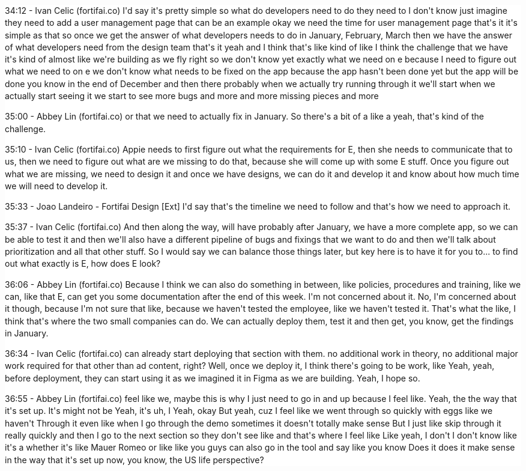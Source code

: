 34:12 - Ivan Celic (fortifai.co)
  I'd say it's pretty simple so what do developers need to do they need to I don't know just imagine they need to add a user management page that can be an example okay we need the time for user management page that's it it's simple as that so once we get the answer of what developers needs to do in January, February, March then we have the answer of what developers need from the design team that's it yeah and I think that's like kind of like I think the challenge that we have it's kind of almost like we're building as we fly right so we don't know yet exactly what we need on e because I need to figure out what we need to on e we don't know what needs to be fixed on the app because the app hasn't been done yet but the app will be done you know in the end of December and then there probably when we actually try running through it we'll start when we actually start seeing it we start to see more bugs and more and more missing pieces and more

35:00 - Abbey Lin (fortifai.co)
  or that we need to actually fix in January. So there's a bit of a like a yeah, that's kind of the challenge.

35:10 - Ivan Celic (fortifai.co)
  Appie needs to first figure out what the requirements for E, then she needs to communicate that to us, then we need to figure out what are we missing to do that, because she will come up with some E stuff.  Once you figure out what we are missing, we need to design it and once we have designs, we can do it and develop it and know about how much time we will need to develop it.

35:33 - Joao Landeiro - Fortifai Design [Ext]
  I'd say that's the timeline we need to follow and that's how we need to approach it.

35:37 - Ivan Celic (fortifai.co)
  And then along the way, will have probably after January, we have a more complete app, so we can be able to test it and then we'll also have a different pipeline of bugs and fixings that we want to do and then we'll talk about prioritization and all that other stuff.  So I would say we can balance those things later, but key here is to have it for you to...  to find out what exactly is E, how does E look?

36:06 - Abbey Lin (fortifai.co)
  Because I think we can also do something in between, like policies, procedures and training, like we can, like that E, can get you some documentation after the end of this week.  I'm not concerned about it. No, I'm concerned about it though, because I'm not sure that like, because we haven't tested the employee, like we haven't tested it.  That's what the like, I think that's where the two small companies can do. We can actually deploy them, test it and then get, you know, get the findings in January.

36:34 - Ivan Celic (fortifai.co)
  can already start deploying that section with them. no additional work in theory, no additional major work required for that other than ad content, right?  Well, once we deploy it, I think there's going to be work, like Yeah, yeah, before deployment, they can start using it as we imagined it in Figma as we are building.  Yeah, I hope so.

36:55 - Abbey Lin (fortifai.co)
  feel like we, maybe this is why I just need to go in and up because I feel like. Yeah, the the way that it's set up.  It's might not be Yeah, it's uh, I Yeah, okay But yeah, cuz I feel like we went through so quickly with eggs like we haven't Through it even like when I go through the demo sometimes it doesn't totally make sense But I just like skip through it really quickly and then I go to the next section so they don't see like and that's where I feel like Like yeah, I don't I don't know like it's a whether it's like Mauer Romeo or like like you guys can also go in the tool and say like you know Does it does it make sense in the way that it's set up now, you know, the US life perspective?
